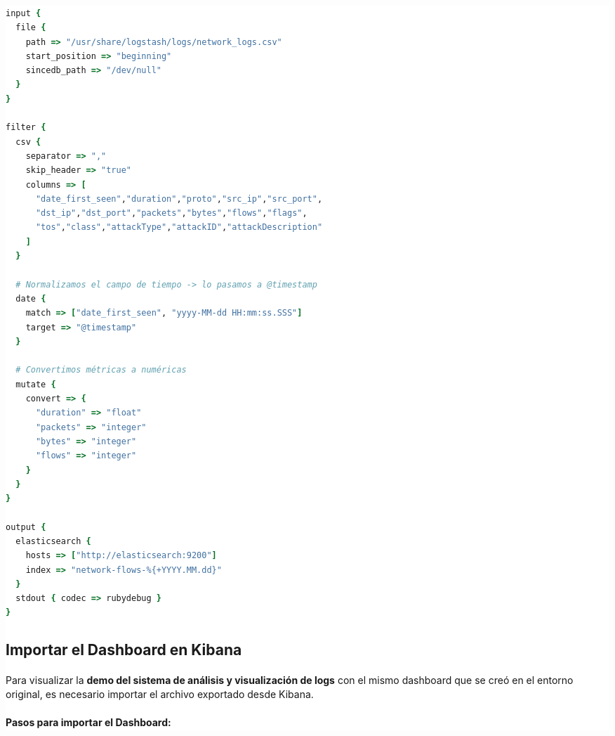 ```ruby
input {
  file {
    path => "/usr/share/logstash/logs/network_logs.csv"
    start_position => "beginning"
    sincedb_path => "/dev/null"
  }
}

filter {
  csv {
    separator => ","
    skip_header => "true"
    columns => [
      "date_first_seen","duration","proto","src_ip","src_port",
      "dst_ip","dst_port","packets","bytes","flows","flags",
      "tos","class","attackType","attackID","attackDescription"
    ]
  }

  # Normalizamos el campo de tiempo -> lo pasamos a @timestamp
  date {
    match => ["date_first_seen", "yyyy-MM-dd HH:mm:ss.SSS"]
    target => "@timestamp"
  }

  # Convertimos métricas a numéricas
  mutate {
    convert => {
      "duration" => "float"
      "packets" => "integer"
      "bytes" => "integer"
      "flows" => "integer"
    }
  }
}

output {
  elasticsearch {
    hosts => ["http://elasticsearch:9200"]
    index => "network-flows-%{+YYYY.MM.dd}"
  }
  stdout { codec => rubydebug }
}
```

## Importar el Dashboard en Kibana

Para visualizar la **demo del sistema de análisis y visualización de logs** con el mismo dashboard que se creó en el entorno original, es necesario importar el archivo exportado desde Kibana.

####  Pasos para importar el Dashboard:
